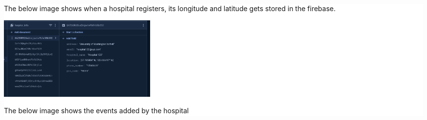 The below image shows when a hospital registers, its longitude and latitude gets stored in the firebase.

<img src="https://github.com/nidhikumar/blood-bank/blob/branch-nidhi/screenshots/25.png" width="300">

The below image shows the events added by the hospital
